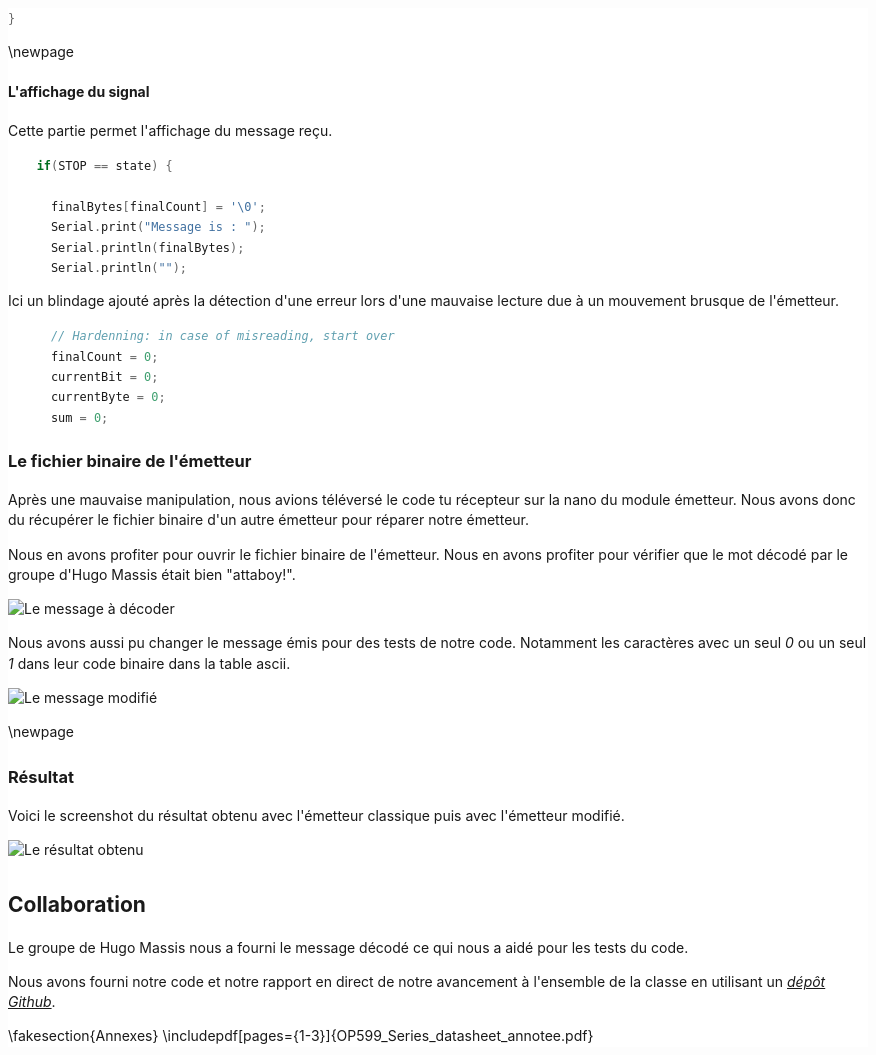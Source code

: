 ```c
}
```
\newpage

#### L'affichage du signal

Cette partie permet l'affichage du message reçu.

```c
    if(STOP == state) {

      finalBytes[finalCount] = '\0';
      Serial.print("Message is : ");
      Serial.println(finalBytes);
      Serial.println("");
```
Ici un blindage ajouté après la détection d'une erreur lors d'une mauvaise lecture due à un mouvement brusque de l'émetteur.

```c
      // Hardenning: in case of misreading, start over
      finalCount = 0;
      currentBit = 0;
      currentByte = 0;
      sum = 0;
```

### Le fichier binaire de l'émetteur

Après une mauvaise manipulation, nous avions téléversé le code tu récepteur sur la nano du module émetteur. Nous avons donc du récupérer le fichier binaire d'un autre émetteur pour réparer notre émetteur.

Nous en avons profiter pour ouvrir le fichier binaire de l'émetteur. Nous en avons profiter pour vérifier que le mot décodé par le groupe d'Hugo Massis était bien "attaboy!".

![Le message à décoder](attaboy.png "message à décoder")

Nous avons aussi pu changer le message émis pour des tests de notre code. Notamment les caractères avec un seul *0* ou un seul *1* dans leur code binaire dans la table ascii.

![Le message modifié](HACKED.png "message modifié")

\newpage

### Résultat

Voici le screenshot du résultat obtenu avec l'émetteur classique puis avec l'émetteur modifié.

![Le résultat obtenu](cutecom_2.png "Le résultat obtenu") 

## Collaboration

Le groupe de Hugo Massis nous a fourni le message décodé ce qui nous a aidé pour les tests du code.

Nous avons fourni notre code et notre rapport en direct de notre avancement à l'ensemble de la classe en utilisant un *[dépôt Github](https://github.com/raphaelcasimir/sensor-to-measure)*.
     
\fakesection{Annexes}
\includepdf[pages={1-3}]{OP599_Series_datasheet_annotee.pdf}